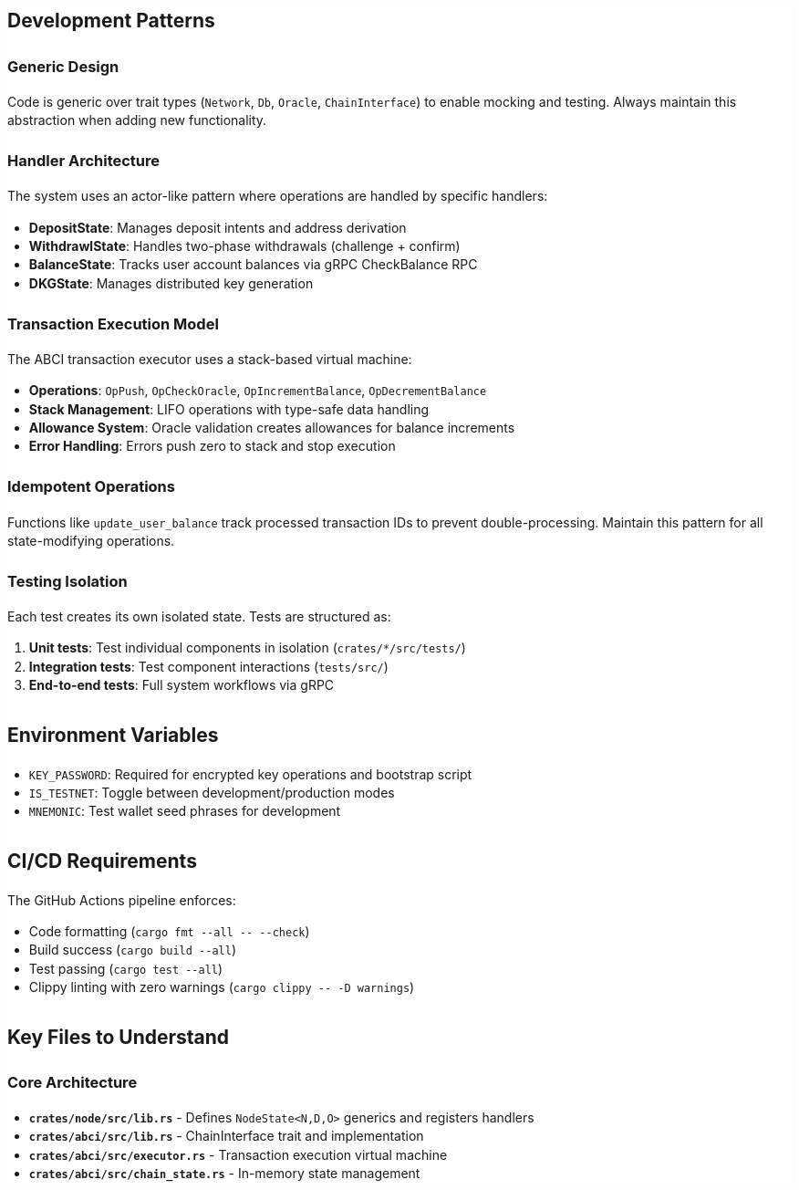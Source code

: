 ## Development Patterns

### Generic Design
Code is generic over trait types (`Network`, `Db`, `Oracle`, `ChainInterface`) to enable mocking and testing. Always maintain this abstraction when adding new functionality.

### Handler Architecture
The system uses an actor-like pattern where operations are handled by specific handlers:
- **DepositState**: Manages deposit intents and address derivation
- **WithdrawlState**: Handles two-phase withdrawals (challenge + confirm)
- **BalanceState**: Tracks user account balances via gRPC CheckBalance RPC
- **DKGState**: Manages distributed key generation

### Transaction Execution Model
The ABCI transaction executor uses a stack-based virtual machine:
- **Operations**: `OpPush`, `OpCheckOracle`, `OpIncrementBalance`, `OpDecrementBalance`
- **Stack Management**: LIFO operations with type-safe data handling
- **Allowance System**: Oracle validation creates allowances for balance increments
- **Error Handling**: Errors push zero to stack and stop execution

### Idempotent Operations
Functions like `update_user_balance` track processed transaction IDs to prevent double-processing. Maintain this pattern for all state-modifying operations.

### Testing Isolation
Each test creates its own isolated state. Tests are structured as:
1. **Unit tests**: Test individual components in isolation (`crates/*/src/tests/`)
2. **Integration tests**: Test component interactions (`tests/src/`)
3. **End-to-end tests**: Full system workflows via gRPC

## Environment Variables

- `KEY_PASSWORD`: Required for encrypted key operations and bootstrap script
- `IS_TESTNET`: Toggle between development/production modes
- `MNEMONIC`: Test wallet seed phrases for development

## CI/CD Requirements

The GitHub Actions pipeline enforces:
- Code formatting (`cargo fmt --all -- --check`)
- Build success (`cargo build --all`)
- Test passing (`cargo test --all`)
- Clippy linting with zero warnings (`cargo clippy -- -D warnings`)

## Key Files to Understand

### Core Architecture
- **`crates/node/src/lib.rs`** - Defines `NodeState<N,D,O>` generics and registers handlers
- **`crates/abci/src/lib.rs`** - ChainInterface trait and implementation
- **`crates/abci/src/executor.rs`** - Transaction execution virtual machine
- **`crates/abci/src/chain_state.rs`** - In-memory state management
